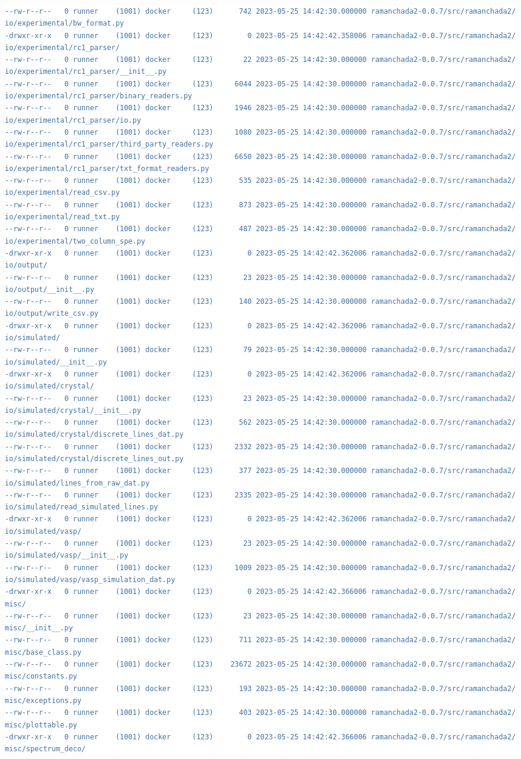 ```diff
--rw-r--r--   0 runner    (1001) docker     (123)      742 2023-05-25 14:42:30.000000 ramanchada2-0.0.7/src/ramanchada2/io/experimental/bw_format.py
-drwxr-xr-x   0 runner    (1001) docker     (123)        0 2023-05-25 14:42:42.358006 ramanchada2-0.0.7/src/ramanchada2/io/experimental/rc1_parser/
--rw-r--r--   0 runner    (1001) docker     (123)       22 2023-05-25 14:42:30.000000 ramanchada2-0.0.7/src/ramanchada2/io/experimental/rc1_parser/__init__.py
--rw-r--r--   0 runner    (1001) docker     (123)     6044 2023-05-25 14:42:30.000000 ramanchada2-0.0.7/src/ramanchada2/io/experimental/rc1_parser/binary_readers.py
--rw-r--r--   0 runner    (1001) docker     (123)     1946 2023-05-25 14:42:30.000000 ramanchada2-0.0.7/src/ramanchada2/io/experimental/rc1_parser/io.py
--rw-r--r--   0 runner    (1001) docker     (123)     1080 2023-05-25 14:42:30.000000 ramanchada2-0.0.7/src/ramanchada2/io/experimental/rc1_parser/third_party_readers.py
--rw-r--r--   0 runner    (1001) docker     (123)     6650 2023-05-25 14:42:30.000000 ramanchada2-0.0.7/src/ramanchada2/io/experimental/rc1_parser/txt_format_readers.py
--rw-r--r--   0 runner    (1001) docker     (123)      535 2023-05-25 14:42:30.000000 ramanchada2-0.0.7/src/ramanchada2/io/experimental/read_csv.py
--rw-r--r--   0 runner    (1001) docker     (123)      873 2023-05-25 14:42:30.000000 ramanchada2-0.0.7/src/ramanchada2/io/experimental/read_txt.py
--rw-r--r--   0 runner    (1001) docker     (123)      487 2023-05-25 14:42:30.000000 ramanchada2-0.0.7/src/ramanchada2/io/experimental/two_column_spe.py
-drwxr-xr-x   0 runner    (1001) docker     (123)        0 2023-05-25 14:42:42.362006 ramanchada2-0.0.7/src/ramanchada2/io/output/
--rw-r--r--   0 runner    (1001) docker     (123)       23 2023-05-25 14:42:30.000000 ramanchada2-0.0.7/src/ramanchada2/io/output/__init__.py
--rw-r--r--   0 runner    (1001) docker     (123)      140 2023-05-25 14:42:30.000000 ramanchada2-0.0.7/src/ramanchada2/io/output/write_csv.py
-drwxr-xr-x   0 runner    (1001) docker     (123)        0 2023-05-25 14:42:42.362006 ramanchada2-0.0.7/src/ramanchada2/io/simulated/
--rw-r--r--   0 runner    (1001) docker     (123)       79 2023-05-25 14:42:30.000000 ramanchada2-0.0.7/src/ramanchada2/io/simulated/__init__.py
-drwxr-xr-x   0 runner    (1001) docker     (123)        0 2023-05-25 14:42:42.362006 ramanchada2-0.0.7/src/ramanchada2/io/simulated/crystal/
--rw-r--r--   0 runner    (1001) docker     (123)       23 2023-05-25 14:42:30.000000 ramanchada2-0.0.7/src/ramanchada2/io/simulated/crystal/__init__.py
--rw-r--r--   0 runner    (1001) docker     (123)      562 2023-05-25 14:42:30.000000 ramanchada2-0.0.7/src/ramanchada2/io/simulated/crystal/discrete_lines_dat.py
--rw-r--r--   0 runner    (1001) docker     (123)     2332 2023-05-25 14:42:30.000000 ramanchada2-0.0.7/src/ramanchada2/io/simulated/crystal/discrete_lines_out.py
--rw-r--r--   0 runner    (1001) docker     (123)      377 2023-05-25 14:42:30.000000 ramanchada2-0.0.7/src/ramanchada2/io/simulated/lines_from_raw_dat.py
--rw-r--r--   0 runner    (1001) docker     (123)     2335 2023-05-25 14:42:30.000000 ramanchada2-0.0.7/src/ramanchada2/io/simulated/read_simulated_lines.py
-drwxr-xr-x   0 runner    (1001) docker     (123)        0 2023-05-25 14:42:42.362006 ramanchada2-0.0.7/src/ramanchada2/io/simulated/vasp/
--rw-r--r--   0 runner    (1001) docker     (123)       23 2023-05-25 14:42:30.000000 ramanchada2-0.0.7/src/ramanchada2/io/simulated/vasp/__init__.py
--rw-r--r--   0 runner    (1001) docker     (123)     1009 2023-05-25 14:42:30.000000 ramanchada2-0.0.7/src/ramanchada2/io/simulated/vasp/vasp_simulation_dat.py
-drwxr-xr-x   0 runner    (1001) docker     (123)        0 2023-05-25 14:42:42.366006 ramanchada2-0.0.7/src/ramanchada2/misc/
--rw-r--r--   0 runner    (1001) docker     (123)       23 2023-05-25 14:42:30.000000 ramanchada2-0.0.7/src/ramanchada2/misc/__init__.py
--rw-r--r--   0 runner    (1001) docker     (123)      711 2023-05-25 14:42:30.000000 ramanchada2-0.0.7/src/ramanchada2/misc/base_class.py
--rw-r--r--   0 runner    (1001) docker     (123)    23672 2023-05-25 14:42:30.000000 ramanchada2-0.0.7/src/ramanchada2/misc/constants.py
--rw-r--r--   0 runner    (1001) docker     (123)      193 2023-05-25 14:42:30.000000 ramanchada2-0.0.7/src/ramanchada2/misc/exceptions.py
--rw-r--r--   0 runner    (1001) docker     (123)      403 2023-05-25 14:42:30.000000 ramanchada2-0.0.7/src/ramanchada2/misc/plottable.py
-drwxr-xr-x   0 runner    (1001) docker     (123)        0 2023-05-25 14:42:42.366006 ramanchada2-0.0.7/src/ramanchada2/misc/spectrum_deco/
```